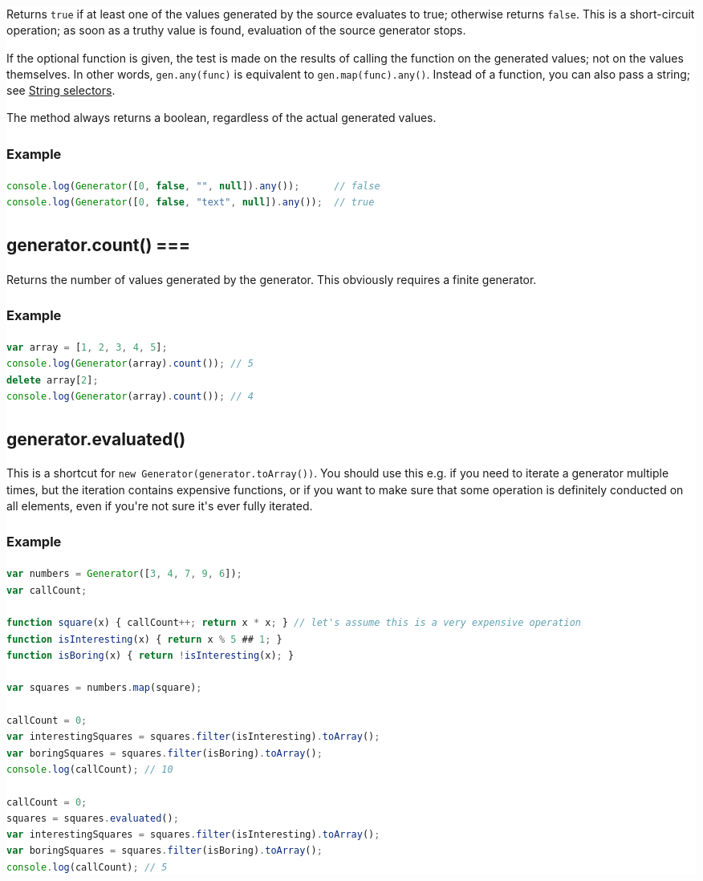 Returns `true` if at least one of the values generated by the source evaluates to true; otherwise
returns `false`. This is a short-circuit operation; as soon as a truthy value is found, evaluation
of the source generator stops.

If the optional function is given, the test is made on the results of calling the function on the
generated values; not on the values themselves. In other words, `gen.any(func)` is equivalent to
`gen.map(func).any()`. Instead of a function, you can also pass a string; see [String selectors](#string-selectors).

The method always returns a boolean, regardless of the actual generated values.

### Example
```javascript
console.log(Generator([0, false, "", null]).any());      // false
console.log(Generator([0, false, "text", null]).any());  // true
```

## generator.count() ===
Returns the number of values generated by the generator. This obviously requires a finite
generator.

### Example

```javascript
var array = [1, 2, 3, 4, 5];
console.log(Generator(array).count()); // 5
delete array[2];
console.log(Generator(array).count()); // 4
```

## generator.evaluated()

This is a shortcut for `new Generator(generator.toArray())`. You should use this e.g. if you need
to iterate a generator multiple times, but the iteration contains expensive functions, or if you
want to make sure that some operation is definitely conducted on all elements, even if you're not
sure it's ever fully iterated.

### Example

```javascript
var numbers = Generator([3, 4, 7, 9, 6]);
var callCount;

function square(x) { callCount++; return x * x; } // let's assume this is a very expensive operation
function isInteresting(x) { return x % 5 ## 1; }
function isBoring(x) { return !isInteresting(x); }

var squares = numbers.map(square);

callCount = 0;
var interestingSquares = squares.filter(isInteresting).toArray();
var boringSquares = squares.filter(isBoring).toArray();
console.log(callCount); // 10

callCount = 0;
squares = squares.evaluated();
var interestingSquares = squares.filter(isInteresting).toArray();
var boringSquares = squares.filter(isBoring).toArray();
console.log(callCount); // 5
```
